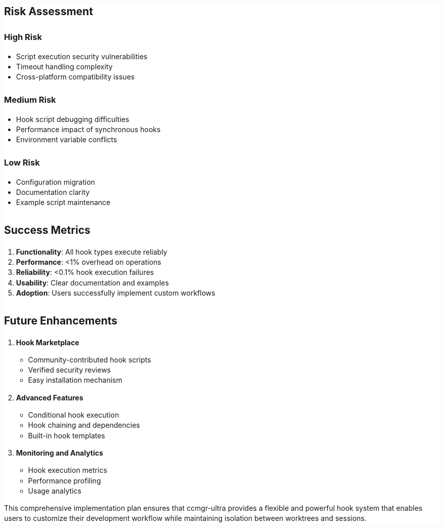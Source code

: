 ## Risk Assessment

### High Risk
- Script execution security vulnerabilities
- Timeout handling complexity
- Cross-platform compatibility issues

### Medium Risk
- Hook script debugging difficulties
- Performance impact of synchronous hooks
- Environment variable conflicts

### Low Risk
- Configuration migration
- Documentation clarity
- Example script maintenance

## Success Metrics

1. **Functionality**: All hook types execute reliably
2. **Performance**: <1% overhead on operations
3. **Reliability**: <0.1% hook execution failures
4. **Usability**: Clear documentation and examples
5. **Adoption**: Users successfully implement custom workflows

## Future Enhancements

1. **Hook Marketplace**
   - Community-contributed hook scripts
   - Verified security reviews
   - Easy installation mechanism

2. **Advanced Features**
   - Conditional hook execution
   - Hook chaining and dependencies
   - Built-in hook templates

3. **Monitoring and Analytics**
   - Hook execution metrics
   - Performance profiling
   - Usage analytics

This comprehensive implementation plan ensures that ccmgr-ultra provides a flexible and powerful hook system that enables users to customize their development workflow while maintaining isolation between worktrees and sessions.